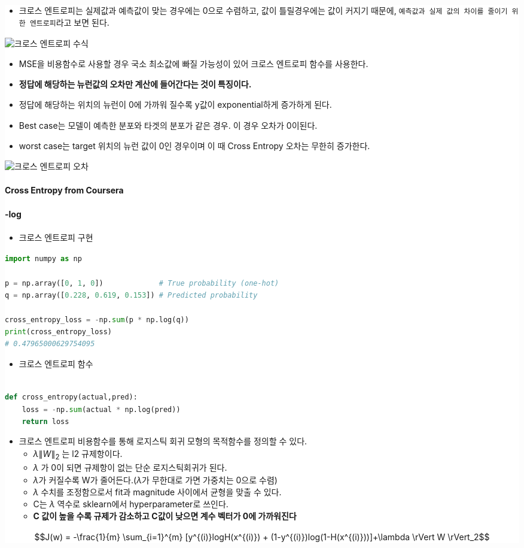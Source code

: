 
- 크로스 엔트로피는 실제값과 예측값이 맞는 경우에는 0으로 수렴하고, 값이 틀릴경우에는 값이 커지기 때문에, `예측값과 실제 값의 차이를 줄이기 위한 엔트로피`라고 보면 된다.

![크로스 엔트로피 수식](https://i.stack.imgur.com/gNip2.png)

- MSE을 비용함수로 사용할 경우 국소 최소값에 빠질 가능성이 있어 크로스 엔트로피 함수를 사용한다.

- **정답에 해당하는 뉴런값의 오차만 계산에 들어간다는 것이 특징이다.**

- 정답에 해당하는 위치의 뉴런이 0에 가까워 질수록 y값이 exponential하게 증가하게 된다.

- Best case는 모델이 예측한 분포와 타겟의 분포가 같은 경우. 이 경우 오차가 0이된다.

- worst case는 target 위치의 뉴런 값이 0인 경우이며 이 때 Cross Entropy 오차는 무한히 증가한다. 

![크로스 엔트로피 오차](https://ml-cheatsheet.readthedocs.io/en/latest/_images/y1andy2_logistic_function.png)


#### Cross Entropy from Coursera

#### -log



- 크로스 엔트로피 구현

```python
import numpy as np

p = np.array([0, 1, 0])             # True probability (one-hot)
q = np.array([0.228, 0.619, 0.153]) # Predicted probability

cross_entropy_loss = -np.sum(p * np.log(q))
print(cross_entropy_loss)
# 0.47965000629754095
```

- 크로스 엔트로피 함수

```python

def cross_entropy(actual,pred):
    loss = -np.sum(actual * np.log(pred))
    return loss

```


- 크로스 엔트로피 비용함수를 통해 로지스틱 회귀 모형의 목적함수를 정의할 수 있다.
  + $\lambda \rVert W \rVert_2$ 는 l2 규제항이다.
  + $\lambda$ 가 0이 되면 규제항이 없는 단순 로지스틱회귀가 된다. 
  + $\lambda$가 커질수록 W가 줄어든다.($\lambda$가 무한대로 가면 가중치는 0으로 수렴)
  + $\lambda$ 수치를 조정함으로서  fit과 magnitude 사이에서 균형을 맞출 수 있다.
  + C는 $\lambda$ 역수로 sklearn에서 hyperparameter로 쓰인다.
  + **C 값이 높을 수록 규제가 감소하고 C값이 낮으면 계수 벡터가 0에 가까워진다**

$$J(w) = -\frac{1}{m} \sum_{i=1}^{m} [y^{(i)}logH(x^{(i)}) + (1-y^{(i)})log(1-H(x^{(i)}))]+\lambda \rVert W \rVert_2$$
